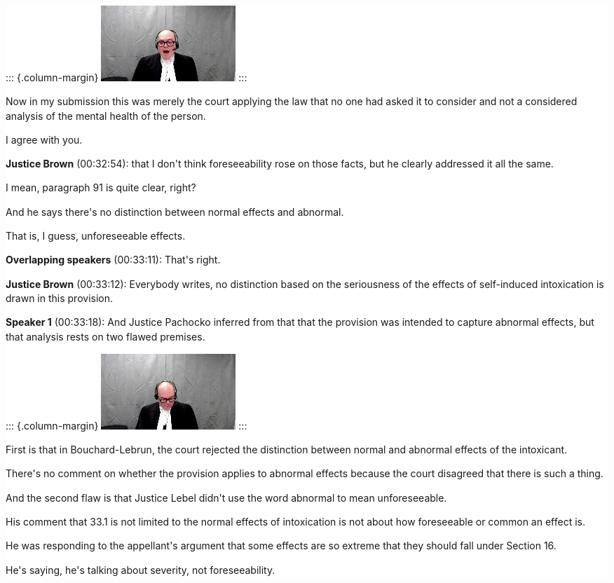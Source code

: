 ::: {.column-margin}
![](1965.png)
:::

Now in my submission this was merely the court applying the law that no one had asked it to consider and not a considered analysis of the mental health of the person.

I agree with you.

**Justice Brown** (00:32:54): that I don't think foreseeability rose on those facts, but he clearly addressed it all the same.

I mean, paragraph 91 is quite clear, right?

And he says there's no distinction between normal effects and abnormal.

That is, I guess, unforeseeable effects.

**Overlapping speakers** (00:33:11): That's right.

**Justice Brown** (00:33:12): Everybody writes, no distinction based on the seriousness of the effects of self-induced intoxication is drawn in this provision.

**Speaker 1** (00:33:18): And Justice Pachocko inferred from that that the provision was intended to capture abnormal effects, but that analysis rests on two flawed premises.

::: {.column-margin}
![](2029.png)
:::

First is that in Bouchard-Lebrun, the court rejected the distinction between normal and abnormal effects of the intoxicant.

There's no comment on whether the provision applies to abnormal effects because the court disagreed that there is such a thing.

And the second flaw is that Justice Lebel didn't use the word abnormal to mean unforeseeable.

His comment that 33.1 is not limited to the normal effects of intoxication is not about how foreseeable or common an effect is.

He was responding to the appellant's argument that some effects are so extreme that they should fall under Section 16.

He's saying, he's talking about severity, not foreseeability.

